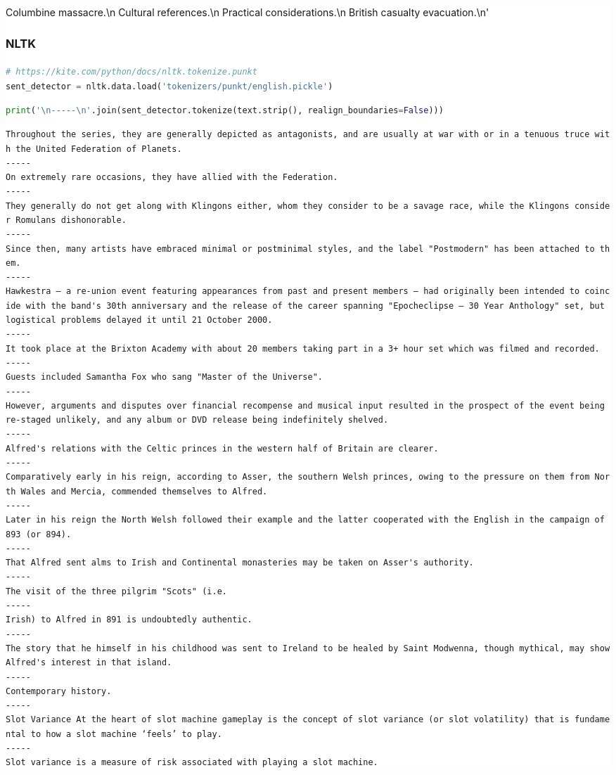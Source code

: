 Columbine massacre.\n Cultural references.\n Practical considerations.\n British casualty evacuation.\n'



### NLTK


```python
# https://kite.com/python/docs/nltk.tokenize.punkt
sent_detector = nltk.data.load('tokenizers/punkt/english.pickle')
```


```python
print('\n-----\n'.join(sent_detector.tokenize(text.strip(), realign_boundaries=False)))
```

    Throughout the series, they are generally depicted as antagonists, and are usually at war with or in a tenuous truce with the United Federation of Planets.
    -----
    On extremely rare occasions, they have allied with the Federation.
    -----
    They generally do not get along with Klingons either, whom they consider to be a savage race, while the Klingons consider Romulans dishonorable.
    -----
    Since then, many artists have embraced minimal or postminimal styles, and the label "Postmodern" has been attached to them.
    -----
    Hawkestra — a re-union event featuring appearances from past and present members — had originally been intended to coincide with the band's 30th anniversary and the release of the career spanning "Epocheclipse – 30 Year Anthology" set, but logistical problems delayed it until 21 October 2000.
    -----
    It took place at the Brixton Academy with about 20 members taking part in a 3+ hour set which was filmed and recorded.
    -----
    Guests included Samantha Fox who sang "Master of the Universe".
    -----
    However, arguments and disputes over financial recompense and musical input resulted in the prospect of the event being re-staged unlikely, and any album or DVD release being indefinitely shelved.
    -----
    Alfred's relations with the Celtic princes in the western half of Britain are clearer.
    -----
    Comparatively early in his reign, according to Asser, the southern Welsh princes, owing to the pressure on them from North Wales and Mercia, commended themselves to Alfred.
    -----
    Later in his reign the North Welsh followed their example and the latter cooperated with the English in the campaign of 893 (or 894).
    -----
    That Alfred sent alms to Irish and Continental monasteries may be taken on Asser's authority.
    -----
    The visit of the three pilgrim "Scots" (i.e.
    -----
    Irish) to Alfred in 891 is undoubtedly authentic.
    -----
    The story that he himself in his childhood was sent to Ireland to be healed by Saint Modwenna, though mythical, may show Alfred's interest in that island.
    -----
    Contemporary history.
    -----
    Slot Variance At the heart of slot machine gameplay is the concept of slot variance (or slot volatility) that is fundamental to how a slot machine ‘feels’ to play.
    -----
    Slot variance is a measure of risk associated with playing a slot machine.